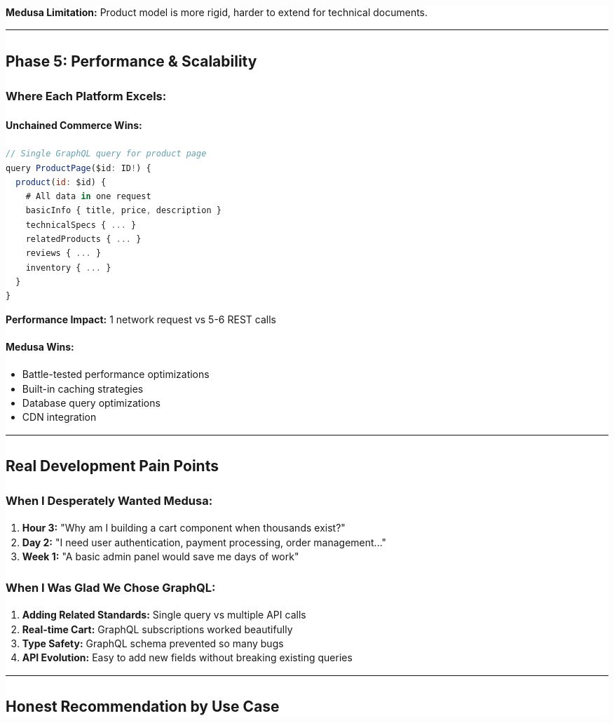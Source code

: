 **Medusa Limitation:** Product model is more rigid, harder to extend for technical documents.

---

## **Phase 5: Performance & Scalability**

### **Where Each Platform Excels:**

#### **Unchained Commerce Wins:**
```javascript
// Single GraphQL query for product page
query ProductPage($id: ID!) {
  product(id: $id) {
    # All data in one request
    basicInfo { title, price, description }
    technicalSpecs { ... }
    relatedProducts { ... }
    reviews { ... }
    inventory { ... }
  }
}
```

**Performance Impact:** 1 network request vs 5-6 REST calls

#### **Medusa Wins:**
- Battle-tested performance optimizations
- Built-in caching strategies
- Database query optimizations
- CDN integration

---

## **Real Development Pain Points**

### **When I Desperately Wanted Medusa:**

1. **Hour 3:** "Why am I building a cart component when thousands exist?"
2. **Day 2:** "I need user authentication, payment processing, order management..."
3. **Week 1:** "A basic admin panel would save me days of work"

### **When I Was Glad We Chose GraphQL:**

1. **Adding Related Standards:** Single query vs multiple API calls
2. **Real-time Cart:** GraphQL subscriptions worked beautifully
3. **Type Safety:** GraphQL schema prevented so many bugs
4. **API Evolution:** Easy to add new fields without breaking existing queries

---

## **Honest Recommendation by Use Case**
